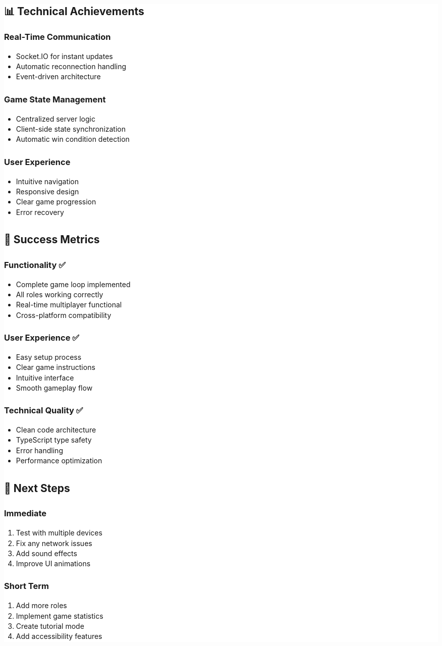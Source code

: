## 📊 Technical Achievements

### Real-Time Communication
- Socket.IO for instant updates
- Automatic reconnection handling
- Event-driven architecture

### Game State Management
- Centralized server logic
- Client-side state synchronization
- Automatic win condition detection

### User Experience
- Intuitive navigation
- Responsive design
- Clear game progression
- Error recovery

## 🎉 Success Metrics

### Functionality ✅
- Complete game loop implemented
- All roles working correctly
- Real-time multiplayer functional
- Cross-platform compatibility

### User Experience ✅
- Easy setup process
- Clear game instructions
- Intuitive interface
- Smooth gameplay flow

### Technical Quality ✅
- Clean code architecture
- TypeScript type safety
- Error handling
- Performance optimization

## 🚀 Next Steps

### Immediate
1. Test with multiple devices
2. Fix any network issues
3. Add sound effects
4. Improve UI animations

### Short Term
1. Add more roles
2. Implement game statistics
3. Create tutorial mode
4. Add accessibility features
